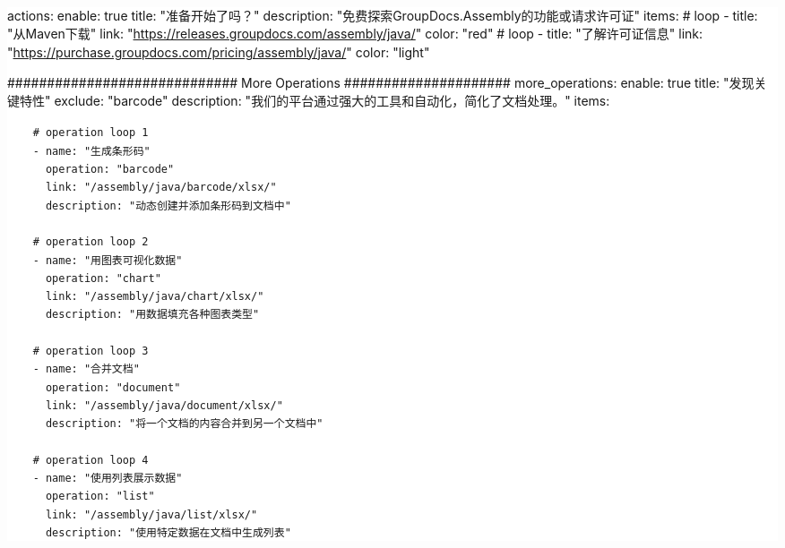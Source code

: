 actions:
  enable: true
  title: "准备开始了吗？"
  description: "免费探索GroupDocs.Assembly的功能或请求许可证"
  items:
    #  loop
    - title: "从Maven下载"
      link: "https://releases.groupdocs.com/assembly/java/"
      color: "red"
        #  loop
    - title: "了解许可证信息"
      link: "https://purchase.groupdocs.com/pricing/assembly/java/"
      color: "light"


############################# More Operations #####################
more_operations:
    enable: true
    title: "发现关键特性"
    exclude: "barcode"
    description: "我们的平台通过强大的工具和自动化，简化了文档处理。"
    items: 
          
        # operation loop 1
        - name: "生成条形码"
          operation: "barcode"
          link: "/assembly/java/barcode/xlsx/"
          description: "动态创建并添加条形码到文档中"

        # operation loop 2
        - name: "用图表可视化数据"
          operation: "chart"
          link: "/assembly/java/chart/xlsx/"
          description: "用数据填充各种图表类型"

        # operation loop 3
        - name: "合并文档"
          operation: "document"
          link: "/assembly/java/document/xlsx/"
          description: "将一个文档的内容合并到另一个文档中"

        # operation loop 4
        - name: "使用列表展示数据"
          operation: "list"
          link: "/assembly/java/list/xlsx/"
          description: "使用特定数据在文档中生成列表"
